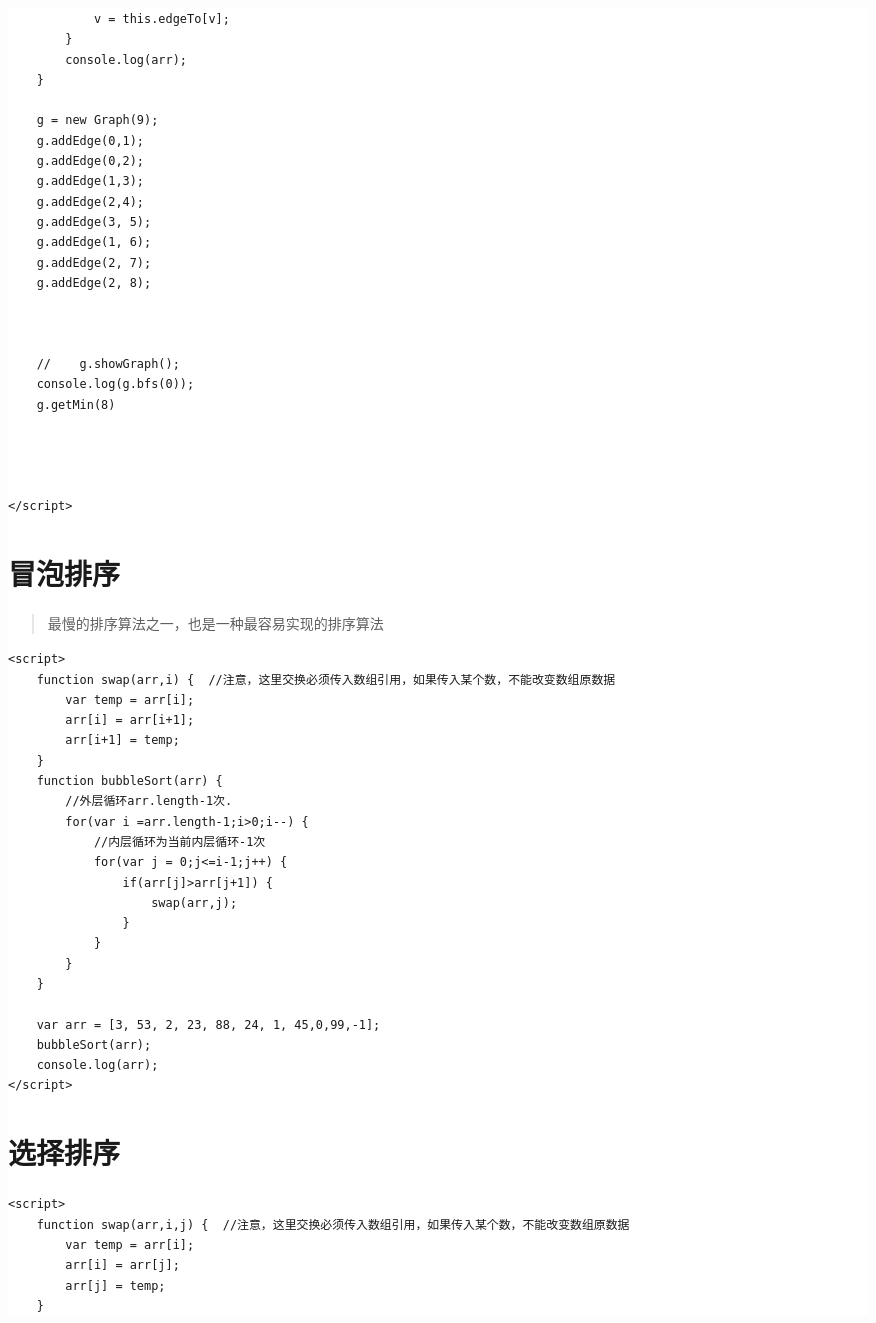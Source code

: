 ```
            v = this.edgeTo[v];
        }
        console.log(arr);
    }

    g = new Graph(9);
    g.addEdge(0,1);
    g.addEdge(0,2);
    g.addEdge(1,3);
    g.addEdge(2,4);
    g.addEdge(3, 5);
    g.addEdge(1, 6);
    g.addEdge(2, 7);
    g.addEdge(2, 8);



    //    g.showGraph();
    console.log(g.bfs(0));
    g.getMin(8)




</script>
```

# 冒泡排序
> 最慢的排序算法之一，也是一种最容易实现的排序算法
```
<script>
    function swap(arr,i) {  //注意，这里交换必须传入数组引用，如果传入某个数，不能改变数组原数据
        var temp = arr[i];
        arr[i] = arr[i+1];
        arr[i+1] = temp;
    }
    function bubbleSort(arr) {
        //外层循环arr.length-1次.
        for(var i =arr.length-1;i>0;i--) {
            //内层循环为当前内层循环-1次
            for(var j = 0;j<=i-1;j++) {
                if(arr[j]>arr[j+1]) {
                    swap(arr,j);
                }
            }
        }
    }

    var arr = [3, 53, 2, 23, 88, 24, 1, 45,0,99,-1];
    bubbleSort(arr);
    console.log(arr);
</script>
```
# 选择排序
```
<script>
    function swap(arr,i,j) {  //注意，这里交换必须传入数组引用，如果传入某个数，不能改变数组原数据
        var temp = arr[i];
        arr[i] = arr[j];
        arr[j] = temp;
    }
```